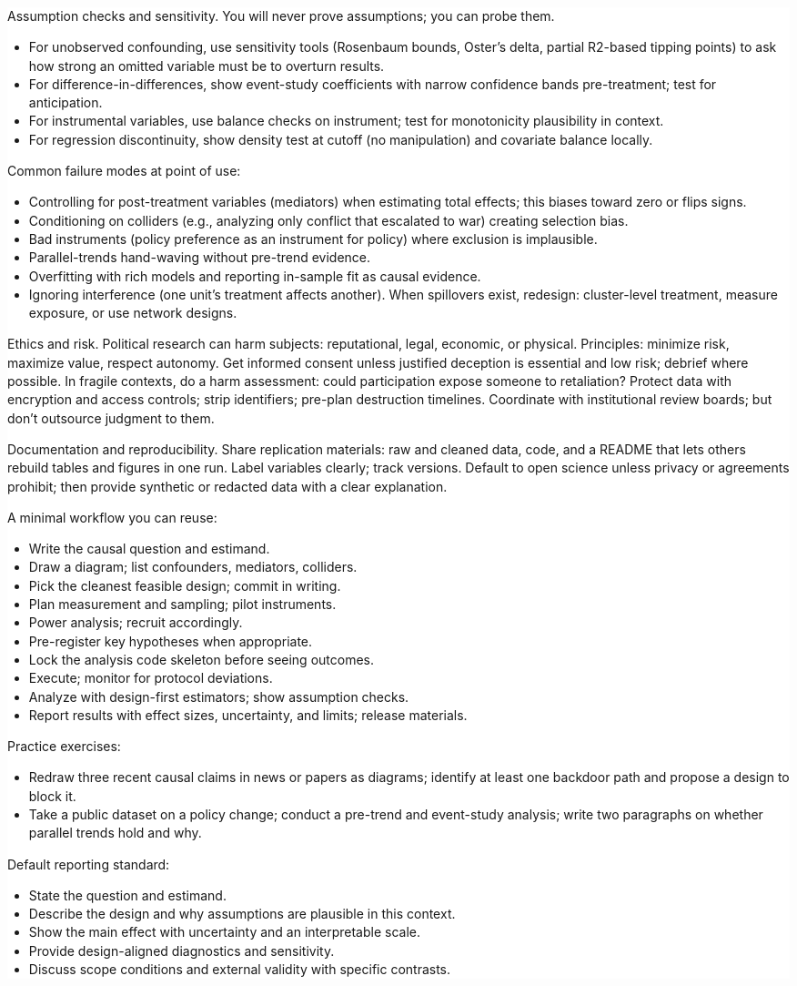 Assumption checks and sensitivity. You will never prove assumptions; you can probe them.
- For unobserved confounding, use sensitivity tools (Rosenbaum bounds, Oster’s delta, partial R2-based tipping points) to ask how strong an omitted variable must be to overturn results.
- For difference-in-differences, show event-study coefficients with narrow confidence bands pre-treatment; test for anticipation.
- For instrumental variables, use balance checks on instrument; test for monotonicity plausibility in context.
- For regression discontinuity, show density test at cutoff (no manipulation) and covariate balance locally.

Common failure modes at point of use:
- Controlling for post-treatment variables (mediators) when estimating total effects; this biases toward zero or flips signs.
- Conditioning on colliders (e.g., analyzing only conflict that escalated to war) creating selection bias.
- Bad instruments (policy preference as an instrument for policy) where exclusion is implausible.
- Parallel-trends hand-waving without pre-trend evidence.
- Overfitting with rich models and reporting in-sample fit as causal evidence.
- Ignoring interference (one unit’s treatment affects another). When spillovers exist, redesign: cluster-level treatment, measure exposure, or use network designs.

Ethics and risk. Political research can harm subjects: reputational, legal, economic, or physical. Principles: minimize risk, maximize value, respect autonomy. Get informed consent unless justified deception is essential and low risk; debrief where possible. In fragile contexts, do a harm assessment: could participation expose someone to retaliation? Protect data with encryption and access controls; strip identifiers; pre-plan destruction timelines. Coordinate with institutional review boards; but don’t outsource judgment to them.

Documentation and reproducibility. Share replication materials: raw and cleaned data, code, and a README that lets others rebuild tables and figures in one run. Label variables clearly; track versions. Default to open science unless privacy or agreements prohibit; then provide synthetic or redacted data with a clear explanation.

A minimal workflow you can reuse:
- Write the causal question and estimand.
- Draw a diagram; list confounders, mediators, colliders.
- Pick the cleanest feasible design; commit in writing.
- Plan measurement and sampling; pilot instruments.
- Power analysis; recruit accordingly.
- Pre-register key hypotheses when appropriate.
- Lock the analysis code skeleton before seeing outcomes.
- Execute; monitor for protocol deviations.
- Analyze with design-first estimators; show assumption checks.
- Report results with effect sizes, uncertainty, and limits; release materials.

Practice exercises:
- Redraw three recent causal claims in news or papers as diagrams; identify at least one backdoor path and propose a design to block it.
- Take a public dataset on a policy change; conduct a pre-trend and event-study analysis; write two paragraphs on whether parallel trends hold and why.

Default reporting standard:
- State the question and estimand.
- Describe the design and why assumptions are plausible in this context.
- Show the main effect with uncertainty and an interpretable scale.
- Provide design-aligned diagnostics and sensitivity.
- Discuss scope conditions and external validity with specific contrasts.
